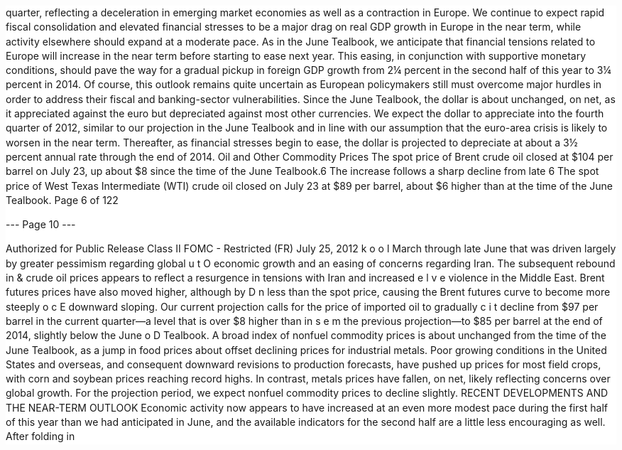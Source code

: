 quarter, reflecting a deceleration in emerging market economies as well as a contraction
in Europe. We continue to expect rapid fiscal consolidation and elevated financial
stresses to be a major drag on real GDP growth in Europe in the near term, while activity
elsewhere should expand at a moderate pace. As in the June Tealbook, we anticipate that
financial tensions related to Europe will increase in the near term before starting to ease
next year. This easing, in conjunction with supportive monetary conditions, should pave
the way for a gradual pickup in foreign GDP growth from 2¼ percent in the second half
of this year to 3¼ percent in 2014. Of course, this outlook remains quite uncertain as
European policymakers still must overcome major hurdles in order to address their fiscal
and banking-sector vulnerabilities.
Since the June Tealbook, the dollar is about unchanged, on net, as it appreciated
against the euro but depreciated against most other currencies. We expect the dollar to
appreciate into the fourth quarter of 2012, similar to our projection in the June Tealbook
and in line with our assumption that the euro-area crisis is likely to worsen in the near
term. Thereafter, as financial stresses begin to ease, the dollar is projected to depreciate
at about a 3½ percent annual rate through the end of 2014.
Oil and Other Commodity Prices
The spot price of Brent crude oil closed at $104 per barrel on July 23, up about
$8 since the time of the June Tealbook.6 The increase follows a sharp decline from late
6 The spot price of West Texas Intermediate (WTI) crude oil closed on July 23 at $89 per barrel,
about $6 higher than at the time of the June Tealbook.
Page 6 of 122

--- Page 10 ---

Authorized for Public Release
Class II FOMC - Restricted (FR) July 25, 2012
k
o
o
l
March through late June that was driven largely by greater pessimism regarding global u t
O
economic growth and an easing of concerns regarding Iran. The subsequent rebound in
&
crude oil prices appears to reflect a resurgence in tensions with Iran and increased e l
v
e
violence in the Middle East. Brent futures prices have also moved higher, although by D
n
less than the spot price, causing the Brent futures curve to become more steeply o
c
E
downward sloping. Our current projection calls for the price of imported oil to gradually
c
i
t
decline from $97 per barrel in the current quarter—a level that is over $8 higher than in s
e
m
the previous projection—to $85 per barrel at the end of 2014, slightly below the June o
D
Tealbook.
A broad index of nonfuel commodity prices is about unchanged from the time of
the June Tealbook, as a jump in food prices about offset declining prices for industrial
metals. Poor growing conditions in the United States and overseas, and consequent
downward revisions to production forecasts, have pushed up prices for most field crops,
with corn and soybean prices reaching record highs. In contrast, metals prices have
fallen, on net, likely reflecting concerns over global growth. For the projection period,
we expect nonfuel commodity prices to decline slightly.
RECENT DEVELOPMENTS AND THE NEAR-TERM OUTLOOK
Economic activity now appears to have increased at an even more modest pace
during the first half of this year than we had anticipated in June, and the available
indicators for the second half are a little less encouraging as well. After folding in